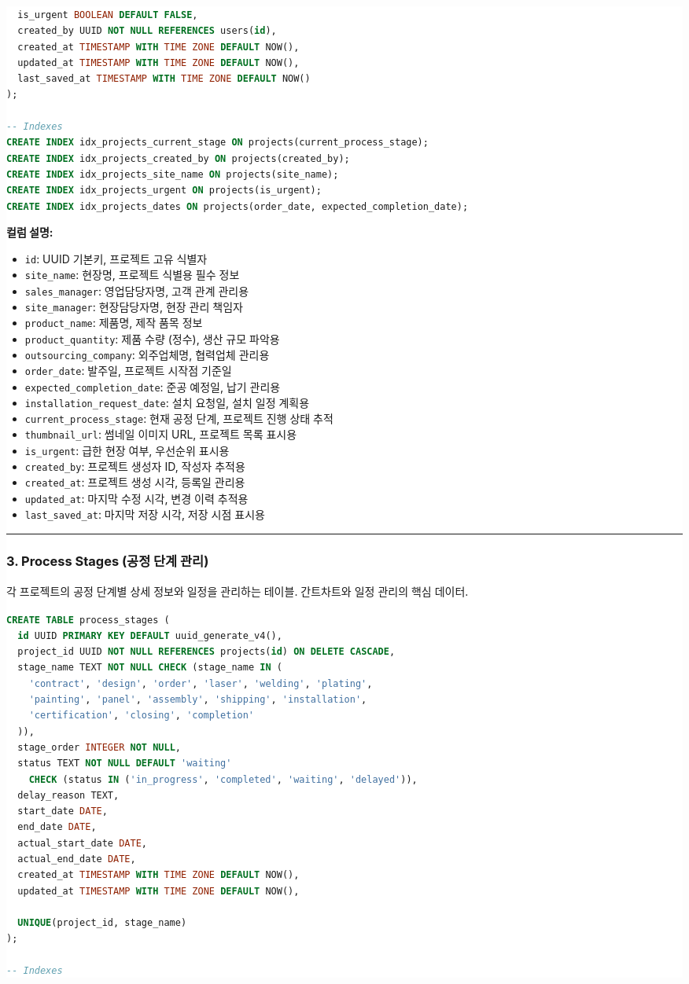 ```sql
  is_urgent BOOLEAN DEFAULT FALSE,
  created_by UUID NOT NULL REFERENCES users(id),
  created_at TIMESTAMP WITH TIME ZONE DEFAULT NOW(),
  updated_at TIMESTAMP WITH TIME ZONE DEFAULT NOW(),
  last_saved_at TIMESTAMP WITH TIME ZONE DEFAULT NOW()
);

-- Indexes
CREATE INDEX idx_projects_current_stage ON projects(current_process_stage);
CREATE INDEX idx_projects_created_by ON projects(created_by);
CREATE INDEX idx_projects_site_name ON projects(site_name);
CREATE INDEX idx_projects_urgent ON projects(is_urgent);
CREATE INDEX idx_projects_dates ON projects(order_date, expected_completion_date);
```

**컬럼 설명:**
- `id`: UUID 기본키, 프로젝트 고유 식별자
- `site_name`: 현장명, 프로젝트 식별용 필수 정보
- `sales_manager`: 영업담당자명, 고객 관계 관리용
- `site_manager`: 현장담당자명, 현장 관리 책임자
- `product_name`: 제품명, 제작 품목 정보
- `product_quantity`: 제품 수량 (정수), 생산 규모 파악용
- `outsourcing_company`: 외주업체명, 협력업체 관리용
- `order_date`: 발주일, 프로젝트 시작점 기준일
- `expected_completion_date`: 준공 예정일, 납기 관리용
- `installation_request_date`: 설치 요청일, 설치 일정 계획용
- `current_process_stage`: 현재 공정 단계, 프로젝트 진행 상태 추적
- `thumbnail_url`: 썸네일 이미지 URL, 프로젝트 목록 표시용
- `is_urgent`: 급한 현장 여부, 우선순위 표시용
- `created_by`: 프로젝트 생성자 ID, 작성자 추적용
- `created_at`: 프로젝트 생성 시각, 등록일 관리용
- `updated_at`: 마지막 수정 시각, 변경 이력 추적용
- `last_saved_at`: 마지막 저장 시각, 저장 시점 표시용

---

### 3. Process Stages (공정 단계 관리)

각 프로젝트의 공정 단계별 상세 정보와 일정을 관리하는 테이블. 간트차트와 일정 관리의 핵심 데이터.

```sql
CREATE TABLE process_stages (
  id UUID PRIMARY KEY DEFAULT uuid_generate_v4(),
  project_id UUID NOT NULL REFERENCES projects(id) ON DELETE CASCADE,
  stage_name TEXT NOT NULL CHECK (stage_name IN (
    'contract', 'design', 'order', 'laser', 'welding', 'plating', 
    'painting', 'panel', 'assembly', 'shipping', 'installation', 
    'certification', 'closing', 'completion'
  )),
  stage_order INTEGER NOT NULL,
  status TEXT NOT NULL DEFAULT 'waiting' 
    CHECK (status IN ('in_progress', 'completed', 'waiting', 'delayed')),
  delay_reason TEXT,
  start_date DATE,
  end_date DATE,
  actual_start_date DATE,
  actual_end_date DATE,
  created_at TIMESTAMP WITH TIME ZONE DEFAULT NOW(),
  updated_at TIMESTAMP WITH TIME ZONE DEFAULT NOW(),
  
  UNIQUE(project_id, stage_name)
);

-- Indexes
```